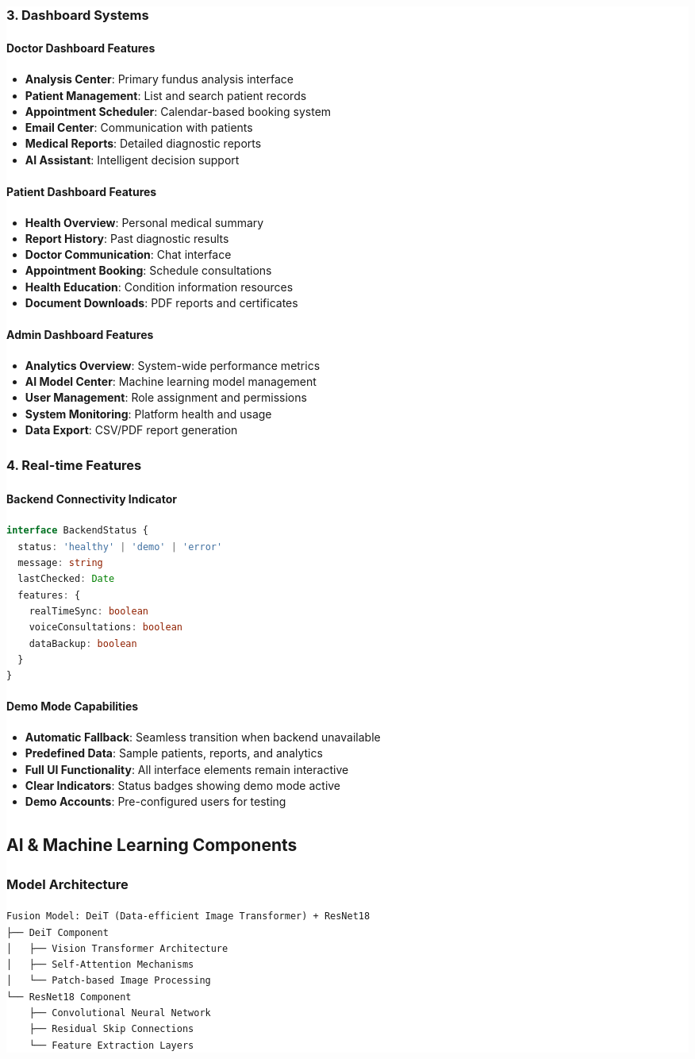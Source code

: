 ### 3. Dashboard Systems

#### Doctor Dashboard Features
- **Analysis Center**: Primary fundus analysis interface
- **Patient Management**: List and search patient records
- **Appointment Scheduler**: Calendar-based booking system
- **Email Center**: Communication with patients
- **Medical Reports**: Detailed diagnostic reports
- **AI Assistant**: Intelligent decision support

#### Patient Dashboard Features  
- **Health Overview**: Personal medical summary
- **Report History**: Past diagnostic results
- **Doctor Communication**: Chat interface
- **Appointment Booking**: Schedule consultations
- **Health Education**: Condition information resources
- **Document Downloads**: PDF reports and certificates

#### Admin Dashboard Features
- **Analytics Overview**: System-wide performance metrics
- **AI Model Center**: Machine learning model management
- **User Management**: Role assignment and permissions
- **System Monitoring**: Platform health and usage
- **Data Export**: CSV/PDF report generation

### 4. Real-time Features

#### Backend Connectivity Indicator
```typescript
interface BackendStatus {
  status: 'healthy' | 'demo' | 'error'
  message: string
  lastChecked: Date
  features: {
    realTimeSync: boolean
    voiceConsultations: boolean
    dataBackup: boolean
  }
}
```

#### Demo Mode Capabilities
- **Automatic Fallback**: Seamless transition when backend unavailable
- **Predefined Data**: Sample patients, reports, and analytics
- **Full UI Functionality**: All interface elements remain interactive
- **Clear Indicators**: Status badges showing demo mode active
- **Demo Accounts**: Pre-configured users for testing

## AI & Machine Learning Components

### Model Architecture
```
Fusion Model: DeiT (Data-efficient Image Transformer) + ResNet18
├── DeiT Component
│   ├── Vision Transformer Architecture
│   ├── Self-Attention Mechanisms
│   └── Patch-based Image Processing
└── ResNet18 Component
    ├── Convolutional Neural Network
    ├── Residual Skip Connections
    └── Feature Extraction Layers
```
